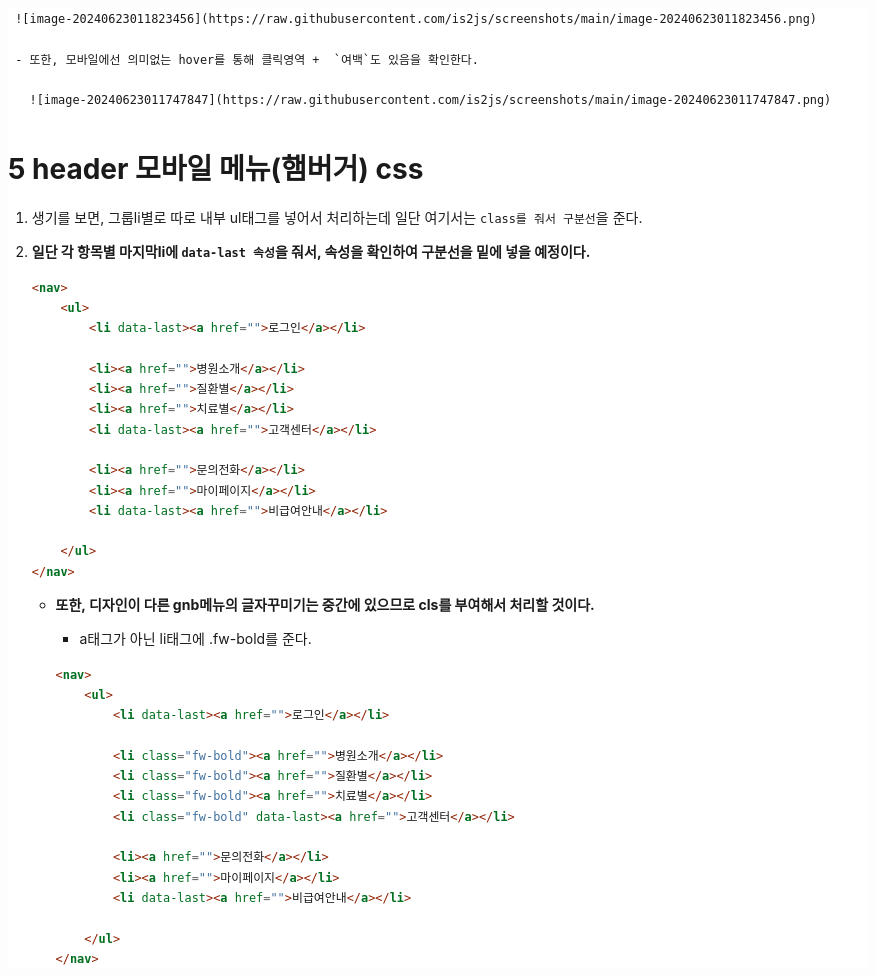      ![image-20240623011823456](https://raw.githubusercontent.com/is2js/screenshots/main/image-20240623011823456.png)

     - 또한, 모바일에선 의미없는 hover를 통해 클릭영역 +  `여백`도 있음을 확인한다.

       ![image-20240623011747847](https://raw.githubusercontent.com/is2js/screenshots/main/image-20240623011747847.png)



# 5 header 모바일 메뉴(햄버거) css

1. 생기를 보면, 그룹li별로 따로 내부 ul태그를 넣어서 처리하는데 일단 여기서는 `class를 줘서 구분선`을 준다.



2. **일단 각 항목별 마지막li에 `data-last 속성`을 줘서, 속성을 확인하여 구분선을 밑에 넣을 예정이다.**

   ```html
   <nav>
       <ul>
           <li data-last><a href="">로그인</a></li>
   
           <li><a href="">병원소개</a></li>
           <li><a href="">질환별</a></li>
           <li><a href="">치료별</a></li>
           <li data-last><a href="">고객센터</a></li>
   
           <li><a href="">문의전화</a></li>
           <li><a href="">마이페이지</a></li>
           <li data-last><a href="">비급여안내</a></li>
   
       </ul>
   </nav>
   ```

   - **또한, 디자인이 다른 gnb메뉴의 글자꾸미기는 중간에 있으므로 cls를 부여해서 처리할 것이다.**

     - a태그가 아닌 li태그에 .fw-bold를 준다.

     ```html
     <nav>
         <ul>
             <li data-last><a href="">로그인</a></li>
     
             <li class="fw-bold"><a href="">병원소개</a></li>
             <li class="fw-bold"><a href="">질환별</a></li>
             <li class="fw-bold"><a href="">치료별</a></li>
             <li class="fw-bold" data-last><a href="">고객센터</a></li>
     
             <li><a href="">문의전화</a></li>
             <li><a href="">마이페이지</a></li>
             <li data-last><a href="">비급여안내</a></li>
     
         </ul>
     </nav>
     ```

